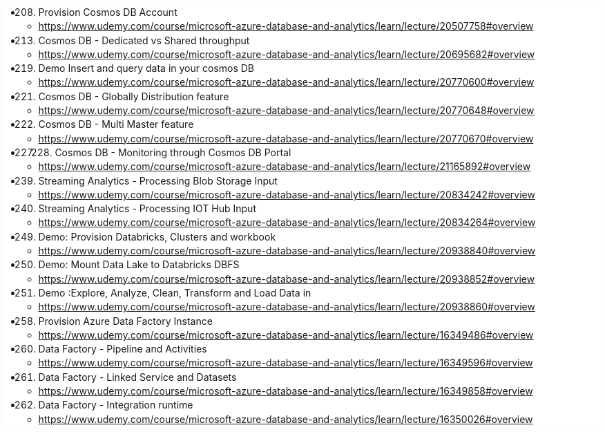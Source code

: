 - 208. Provision Cosmos DB Account
    - https://www.udemy.com/course/microsoft-azure-database-and-analytics/learn/lecture/20507758#overview

- 213. Cosmos DB - Dedicated vs Shared throughput
    - https://www.udemy.com/course/microsoft-azure-database-and-analytics/learn/lecture/20695682#overview

- 219. Demo Insert and query data in your cosmos DB
    - https://www.udemy.com/course/microsoft-azure-database-and-analytics/learn/lecture/20770600#overview

- 221. Cosmos DB - Globally Distribution feature
    - https://www.udemy.com/course/microsoft-azure-database-and-analytics/learn/lecture/20770648#overview

- 222. Cosmos DB - Multi Master feature
    - https://www.udemy.com/course/microsoft-azure-database-and-analytics/learn/lecture/20770670#overview

- 227. 228. Cosmos DB - Monitoring through Cosmos DB Portal
    - https://www.udemy.com/course/microsoft-azure-database-and-analytics/learn/lecture/21165892#overview

- 239. Streaming Analytics - Processing Blob Storage Input
    - https://www.udemy.com/course/microsoft-azure-database-and-analytics/learn/lecture/20834242#overview

- 240. Streaming Analytics - Processing IOT Hub Input
    - https://www.udemy.com/course/microsoft-azure-database-and-analytics/learn/lecture/20834264#overview

- 249. Demo: Provision Databricks, Clusters and workbook
    - https://www.udemy.com/course/microsoft-azure-database-and-analytics/learn/lecture/20938840#overview

- 250. Demo: Mount Data Lake to Databricks DBFS
    - https://www.udemy.com/course/microsoft-azure-database-and-analytics/learn/lecture/20938852#overview

- 251. Demo :Explore, Analyze, Clean, Transform and Load Data in
    - https://www.udemy.com/course/microsoft-azure-database-and-analytics/learn/lecture/20938860#overview

- 258. Provision Azure Data Factory Instance
    - https://www.udemy.com/course/microsoft-azure-database-and-analytics/learn/lecture/16349486#overview

- 260. Data Factory - Pipeline and Activities
    - https://www.udemy.com/course/microsoft-azure-database-and-analytics/learn/lecture/16349596#overview

- 261. Data Factory - Linked Service and Datasets
    - https://www.udemy.com/course/microsoft-azure-database-and-analytics/learn/lecture/16349858#overview

- 262. Data Factory - Integration runtime
    - https://www.udemy.com/course/microsoft-azure-database-and-analytics/learn/lecture/16350026#overview
